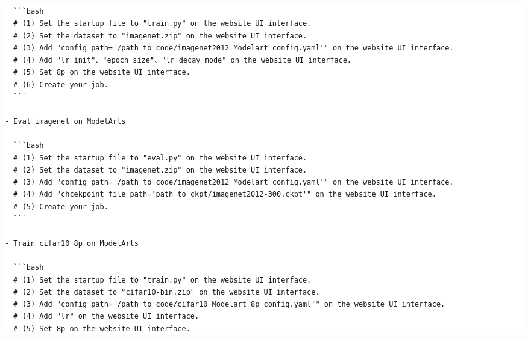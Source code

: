       ```bash
      # (1) Set the startup file to "train.py" on the website UI interface.
      # (2) Set the dataset to "imagenet.zip" on the website UI interface.
      # (3) Add "config_path='/path_to_code/imagenet2012_Modelart_config.yaml'" on the website UI interface.
      # (4) Add "lr_init"、"epoch_size"、"lr_decay_mode" on the website UI interface.
      # (5) Set 8p on the website UI interface.
      # (6) Create your job.
      ```

    - Eval imagenet on ModelArts

      ```bash
      # (1) Set the startup file to "eval.py" on the website UI interface.
      # (2) Set the dataset to "imagenet.zip" on the website UI interface.
      # (3) Add "config_path='/path_to_code/imagenet2012_Modelart_config.yaml'" on the website UI interface.
      # (4) Add "chcekpoint_file_path='path_to_ckpt/imagenet2012-300.ckpt'" on the website UI interface.
      # (5) Create your job.
      ```

    - Train cifar10 8p on ModelArts

      ```bash
      # (1) Set the startup file to "train.py" on the website UI interface.
      # (2) Set the dataset to "cifar10-bin.zip" on the website UI interface.
      # (3) Add "config_path='/path_to_code/cifar10_Modelart_8p_config.yaml'" on the website UI interface.
      # (4) Add "lr" on the website UI interface.
      # (5) Set 8p on the website UI interface.